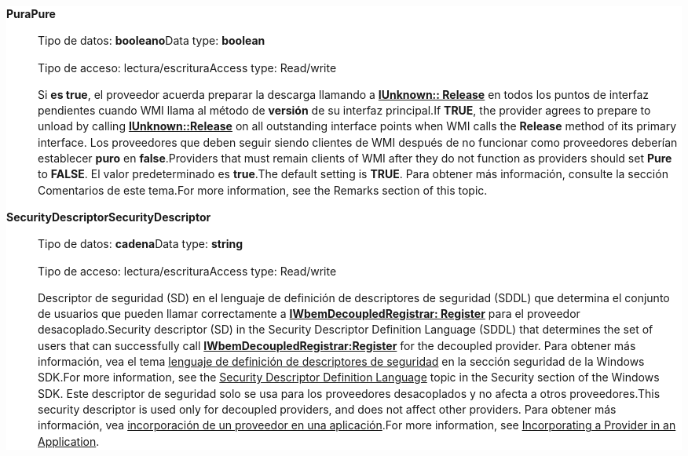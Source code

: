 </dd> <dt>

<span data-ttu-id="d50a7-190">**Pura**</span><span class="sxs-lookup"><span data-stu-id="d50a7-190">**Pure**</span></span>
</dt> <dd> <dl> <dt>

<span data-ttu-id="d50a7-191">Tipo de datos: **booleano**</span><span class="sxs-lookup"><span data-stu-id="d50a7-191">Data type: **boolean**</span></span>
</dt> <dt>

<span data-ttu-id="d50a7-192">Tipo de acceso: lectura/escritura</span><span class="sxs-lookup"><span data-stu-id="d50a7-192">Access type: Read/write</span></span>
</dt> </dl>

<span data-ttu-id="d50a7-193">Si **es true**, el proveedor acuerda preparar la descarga llamando a [**IUnknown:: Release**](/windows/win32/api/unknwn/nf-unknwn-iunknown-release) en todos los puntos de interfaz pendientes cuando WMI llama al método de **versión** de su interfaz principal.</span><span class="sxs-lookup"><span data-stu-id="d50a7-193">If **TRUE**, the provider agrees to prepare to unload by calling [**IUnknown::Release**](/windows/win32/api/unknwn/nf-unknwn-iunknown-release) on all outstanding interface points when WMI calls the **Release** method of its primary interface.</span></span> <span data-ttu-id="d50a7-194">Los proveedores que deben seguir siendo clientes de WMI después de no funcionar como proveedores deberían establecer **puro** en **false**.</span><span class="sxs-lookup"><span data-stu-id="d50a7-194">Providers that must remain clients of WMI after they do not function as providers should set **Pure** to **FALSE**.</span></span> <span data-ttu-id="d50a7-195">El valor predeterminado es **true**.</span><span class="sxs-lookup"><span data-stu-id="d50a7-195">The default setting is **TRUE**.</span></span> <span data-ttu-id="d50a7-196">Para obtener más información, consulte la sección Comentarios de este tema.</span><span class="sxs-lookup"><span data-stu-id="d50a7-196">For more information, see the Remarks section of this topic.</span></span>

</dd> <dt>

<span data-ttu-id="d50a7-197">**SecurityDescriptor**</span><span class="sxs-lookup"><span data-stu-id="d50a7-197">**SecurityDescriptor**</span></span>
</dt> <dd> <dl> <dt>

<span data-ttu-id="d50a7-198">Tipo de datos: **cadena**</span><span class="sxs-lookup"><span data-stu-id="d50a7-198">Data type: **string**</span></span>
</dt> <dt>

<span data-ttu-id="d50a7-199">Tipo de acceso: lectura/escritura</span><span class="sxs-lookup"><span data-stu-id="d50a7-199">Access type: Read/write</span></span>
</dt> </dl>

<span data-ttu-id="d50a7-200">Descriptor de seguridad (SD) en el lenguaje de definición de descriptores de seguridad (SDDL) que determina el conjunto de usuarios que pueden llamar correctamente a [**IWbemDecoupledRegistrar: Register**](/windows/desktop/api/Wbemprov/nf-wbemprov-iwbemdecoupledregistrar-register) para el proveedor desacoplado.</span><span class="sxs-lookup"><span data-stu-id="d50a7-200">Security descriptor (SD) in the Security Descriptor Definition Language (SDDL) that determines the set of users that can successfully call [**IWbemDecoupledRegistrar:Register**](/windows/desktop/api/Wbemprov/nf-wbemprov-iwbemdecoupledregistrar-register) for the decoupled provider.</span></span> <span data-ttu-id="d50a7-201">Para obtener más información, vea el tema [lenguaje de definición de descriptores de seguridad](/windows/desktop/SecAuthZ/security-descriptor-definition-language) en la sección seguridad de la Windows SDK.</span><span class="sxs-lookup"><span data-stu-id="d50a7-201">For more information, see the [Security Descriptor Definition Language](/windows/desktop/SecAuthZ/security-descriptor-definition-language) topic in the Security section of the Windows SDK.</span></span> <span data-ttu-id="d50a7-202">Este descriptor de seguridad solo se usa para los proveedores desacoplados y no afecta a otros proveedores.</span><span class="sxs-lookup"><span data-stu-id="d50a7-202">This security descriptor is used only for decoupled providers, and does not affect other providers.</span></span> <span data-ttu-id="d50a7-203">Para obtener más información, vea [incorporación de un proveedor en una aplicación](incorporating-a-provider-in-an-application.md).</span><span class="sxs-lookup"><span data-stu-id="d50a7-203">For more information, see [Incorporating a Provider in an Application](incorporating-a-provider-in-an-application.md).</span></span>
